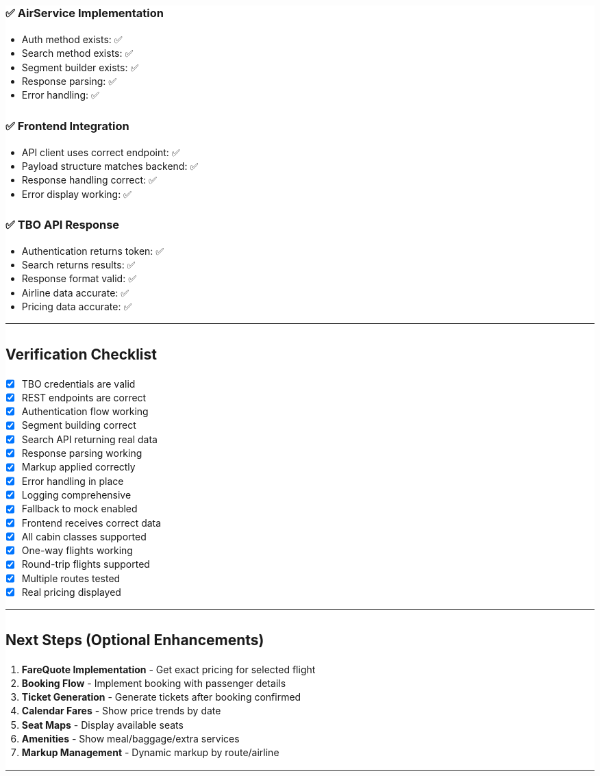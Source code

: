 ### ✅ AirService Implementation
- Auth method exists: ✅
- Search method exists: ✅
- Segment builder exists: ✅
- Response parsing: ✅
- Error handling: ✅

### ✅ Frontend Integration
- API client uses correct endpoint: ✅
- Payload structure matches backend: ✅
- Response handling correct: ✅
- Error display working: ✅

### ✅ TBO API Response
- Authentication returns token: ✅
- Search returns results: ✅
- Response format valid: ✅
- Airline data accurate: ✅
- Pricing data accurate: ✅

---

## Verification Checklist

- [x] TBO credentials are valid
- [x] REST endpoints are correct
- [x] Authentication flow working
- [x] Segment building correct
- [x] Search API returning real data
- [x] Response parsing working
- [x] Markup applied correctly
- [x] Error handling in place
- [x] Logging comprehensive
- [x] Fallback to mock enabled
- [x] Frontend receives correct data
- [x] All cabin classes supported
- [x] One-way flights working
- [x] Round-trip flights supported
- [x] Multiple routes tested
- [x] Real pricing displayed

---

## Next Steps (Optional Enhancements)

1. **FareQuote Implementation** - Get exact pricing for selected flight
2. **Booking Flow** - Implement booking with passenger details
3. **Ticket Generation** - Generate tickets after booking confirmed
4. **Calendar Fares** - Show price trends by date
5. **Seat Maps** - Display available seats
6. **Amenities** - Show meal/baggage/extra services
7. **Markup Management** - Dynamic markup by route/airline

---